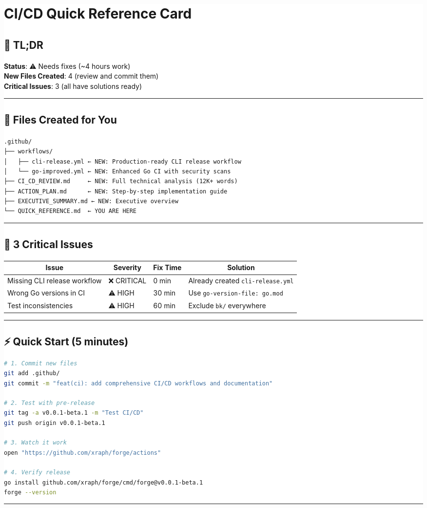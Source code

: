 # CI/CD Quick Reference Card

## 🎯 TL;DR
**Status**: ⚠️ Needs fixes (~4 hours work)  
**New Files Created**: 4 (review and commit them)  
**Critical Issues**: 3 (all have solutions ready)

---

## 📁 Files Created for You

```
.github/
├── workflows/
│   ├── cli-release.yml ← NEW: Production-ready CLI release workflow
│   └── go-improved.yml ← NEW: Enhanced Go CI with security scans
├── CI_CD_REVIEW.md     ← NEW: Full technical analysis (12K+ words)
├── ACTION_PLAN.md      ← NEW: Step-by-step implementation guide  
├── EXECUTIVE_SUMMARY.md ← NEW: Executive overview
└── QUICK_REFERENCE.md  ← YOU ARE HERE
```

---

## 🚨 3 Critical Issues

| Issue | Severity | Fix Time | Solution |
|-------|----------|----------|----------|
| Missing CLI release workflow | ❌ CRITICAL | 0 min | Already created `cli-release.yml` |
| Wrong Go versions in CI | ⚠️ HIGH | 30 min | Use `go-version-file: go.mod` |
| Test inconsistencies | ⚠️ HIGH | 60 min | Exclude `bk/` everywhere |

---

## ⚡ Quick Start (5 minutes)

```bash
# 1. Commit new files
git add .github/
git commit -m "feat(ci): add comprehensive CI/CD workflows and documentation"

# 2. Test with pre-release
git tag -a v0.0.1-beta.1 -m "Test CI/CD"
git push origin v0.0.1-beta.1

# 3. Watch it work
open "https://github.com/xraph/forge/actions"

# 4. Verify release
go install github.com/xraph/forge/cmd/forge@v0.0.1-beta.1
forge --version
```

---